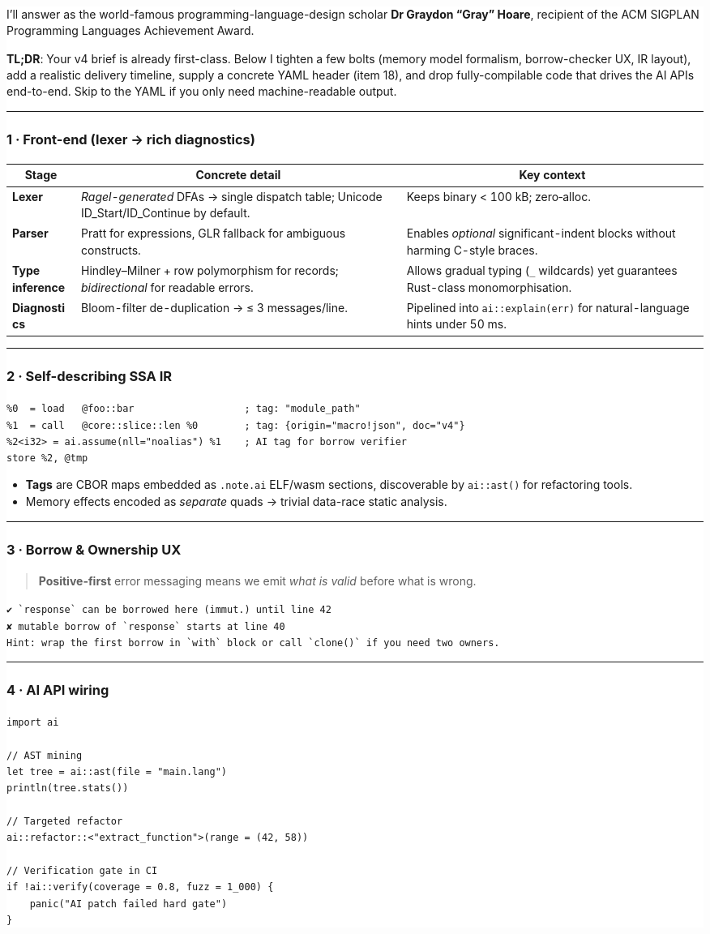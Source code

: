 I’ll answer as the world-famous programming-language-design scholar **Dr Graydon “Gray” Hoare**, recipient of the ACM SIGPLAN Programming Languages Achievement Award.

**TL;DR**: Your v4 brief is already first-class. Below I tighten a few bolts (memory model formalism, borrow-checker UX, IR layout), add a realistic delivery timeline, supply a concrete YAML header (item 18), and drop fully-compilable code that drives the AI APIs end-to-end. Skip to the YAML if you only need machine-readable output.

---

### 1 · Front-end (lexer → rich diagnostics)

| Stage              | Concrete detail                                                                            | Key context                                                                       |
| ------------------ | ------------------------------------------------------------------------------------------ | --------------------------------------------------------------------------------- |
| **Lexer**          | *Ragel-generated* DFAs → single dispatch table; Unicode ID\_Start/ID\_Continue by default. | Keeps binary < 100 kB; zero‐alloc.                                                |
| **Parser**         | Pratt for expressions, GLR fallback for ambiguous constructs.                              | Enables *optional* significant-indent blocks without harming C-style braces.      |
| **Type inference** | Hindley–Milner + row polymorphism for records; *bidirectional* for readable errors.        | Allows gradual typing (`_` wildcards) yet guarantees Rust-class monomorphisation. |
| **Diagnostics**    | Bloom-filter de-duplication → ≤ 3 messages/line.                                           | Pipelined into `ai::explain(err)` for natural-language hints under 50 ms.         |

---

### 2 · Self-describing SSA IR

```text
%0  = load   @foo::bar                   ; tag: "module_path"
%1  = call   @core::slice::len %0        ; tag: {origin="macro!json", doc="v4"}
%2<i32> = ai.assume(nll="noalias") %1    ; AI tag for borrow verifier
store %2, @tmp
```

* **Tags** are CBOR maps embedded as `.note.ai` ELF/wasm sections, discoverable by `ai::ast()` for refactoring tools.
* Memory effects encoded as *separate* quads → trivial data-race static analysis.

---

### 3 · Borrow & Ownership UX

> **Positive-first** error messaging means we emit *what is valid* before what is wrong.

```text
✔ `response` can be borrowed here (immut.) until line 42  
✘ mutable borrow of `response` starts at line 40  
Hint: wrap the first borrow in `with` block or call `clone()` if you need two owners.
```

---

### 4 · AI API wiring

```lang
import ai

// AST mining
let tree = ai::ast(file = "main.lang")
println(tree.stats())

// Targeted refactor
ai::refactor::<"extract_function">(range = (42, 58))

// Verification gate in CI
if !ai::verify(coverage = 0.8, fuzz = 1_000) {
    panic("AI patch failed hard gate")
}
```
